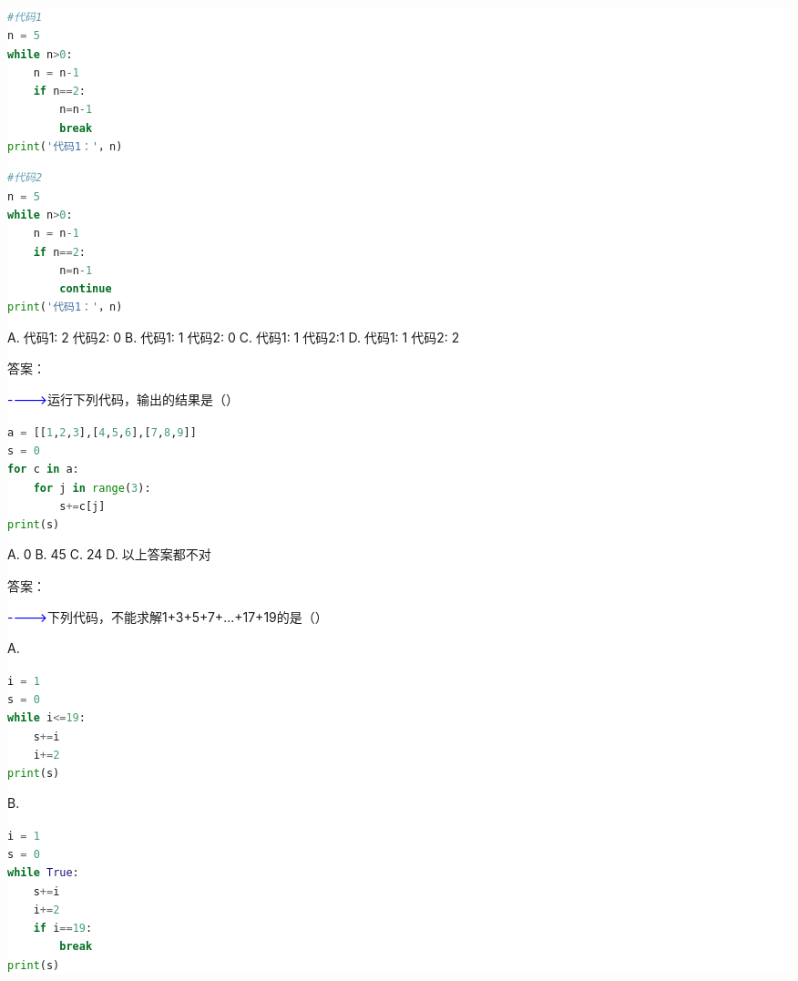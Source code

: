 ~~~python
#代码1
n = 5
while n>0:
    n = n-1
    if n==2:
        n=n-1
        break
print('代码1：'，n)
~~~

~~~python
#代码2
n = 5
while n>0:
    n = n-1
    if n==2:
        n=n-1
        continue
print('代码1：'，n)
~~~



A.  代码1: 2   代码2: 0   B.   代码1: 1   代码2: 0	C.   代码1: 1   代码2:1	D.  代码1: 1   代码2: 2

答案：<font color='white'>B</font>

<font color=blue>----></font>运行下列代码，输出的结果是（）

~~~python
a = [[1,2,3],[4,5,6],[7,8,9]]
s = 0
for c in a:
    for j in range(3):
        s+=c[j]
print(s)
~~~

A.  0	B.   45	C.   24	D.  以上答案都不对

答案：<font color='white'>B</font>

<font color=blue>----></font>下列代码，不能求解1+3+5+7+...+17+19的是（）

A.

~~~python
i = 1
s = 0
while i<=19:
    s+=i
    i+=2
print(s)
~~~

B.

~~~python
i = 1
s = 0
while True:
    s+=i
    i+=2
    if i==19:
        break
print(s)
~~~
